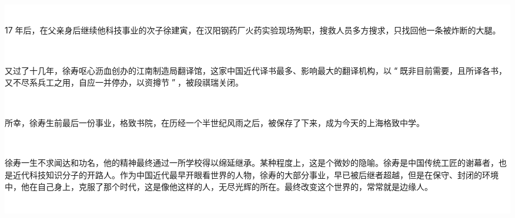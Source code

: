  </p>
 <p class="p1">
  <span class="s1">
  </span>
  <br/>
 </p>
 <p class="p2">
  <span class="s2">
   17
  </span>
  <span class="s1">
   年后，在父亲身后继续他科技事业的次子徐建寅，在汉阳钢药厂火药实验现场殉职，搜救人员多方搜求，只找回他一条被炸断的大腿。
  </span>
 </p>
 <p class="p1">
  <span class="s1">
  </span>
  <br/>
 </p>
 <p class="p2">
  <span class="s1">
   又过了十几年，徐寿呕心沥血创办的江南制造局翻译馆，这家中国近代译书最多、影响最大的翻译机构，以
  </span>
  <span class="s2">
   “
  </span>
  <span class="s1">
   既非目前需要，且所译各书，又不尽系兵工之用，自应一并停办，以资撙节
  </span>
  <span class="s2">
   ”
  </span>
  <span class="s1">
   ，被段祺瑞关闭。
  </span>
 </p>
 <p class="p1">
  <span class="s1">
  </span>
  <br/>
 </p>
 <p class="p2">
  <span class="s1">
   所幸，徐寿生前最后一份事业，格致书院，在历经一个半世纪风雨之后，被保存了下来，成为今天的上海格致中学。
  </span>
 </p>
 <p class="p1">
  <span class="s1">
  </span>
  <br/>
 </p>
 <p class="p2">
  <span class="s1">
   徐寿一生不求闻达和功名，他的精神最终通过一所学校得以绵延继承。某种程度上，这是个微妙的隐喻。徐寿是中国传统工匠的谢幕者，也是近代科技知识分子的开路人。作为中国近代最早开眼看世界的人物，徐寿的大部分事业，早已被后继者超越，但是在保守、封闭的环境中，他在自己身上，克服了那个时代，这是像他这样的人，无尽光辉的所在。最终改变这个世界的，常常就是边缘人。
  </span>
 </p>
 <p class="p1">
  <span class="s1">
  </span>
  <br/>
 </p>
 <p class="p1">
  <font size="4">